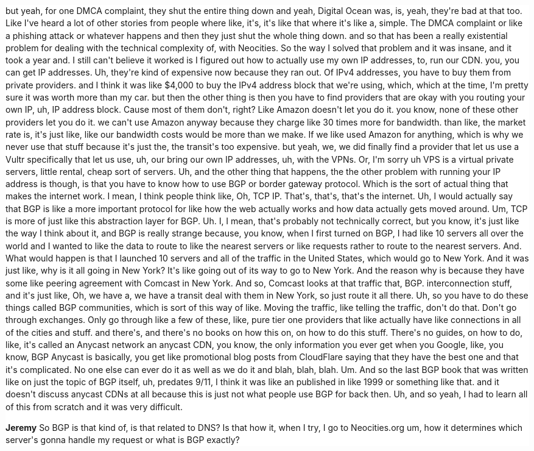 but yeah, for one DMCA complaint, they shut the entire thing down and yeah, Digital Ocean was, is, yeah, they're bad at that too. Like I've heard a lot of other stories from people where like, it's, it's like that where it's like a,  simple. The DMCA complaint or like a phishing attack or whatever happens and then they just shut the whole thing down. and so that has been a really existential problem for dealing with the technical complexity of, with Neocities. So the way I solved that problem and it was insane, and it took a year and. I still can't believe it worked is I figured out how to actually use my own IP addresses,  to,  run our CDN. you, you can get IP addresses. Uh, they're kind of expensive now because they ran out. Of IPv4 addresses, you have to buy them from private providers.  and I think it was like $4,000 to buy the IPv4 address block that we're using, which, which at the time, I'm pretty sure it was worth more than my car.   but then the other thing is then you have to find providers that are okay with you routing your own IP, uh, IP address block. Cause most of them don't, right? Like Amazon doesn't let you do it. you know, none of these other providers let you do it.  we can't use Amazon anyway because they charge like 30 times more for bandwidth. than like, the market rate is, it's just like, like our bandwidth costs would be more than we make. If we like used Amazon for anything, which is why we never use that stuff because it's just the, the transit's too expensive. but yeah, we, we did finally find a provider that let us use a Vultr specifically that let us use, uh, our bring our own IP addresses, uh, with the VPNs. Or, I'm sorry uh VPS is a virtual private servers, little rental, cheap sort of servers. Uh, and  the other thing that happens, the the other problem with running your IP address is though, is that you have to know how to use BGP or border gateway protocol.  Which is the sort of actual thing that makes the internet work. I mean, I think people think like, Oh, TCP IP. That's, that's, that's the internet. Uh,  I would actually say that BGP is like a more important protocol for like how the web actually works and how data actually gets moved around. Um, TCP is more of just like this abstraction layer for BGP. Uh. I, I mean, that's probably not technically correct, but you know, it's just like the way I think about it, and BGP is really strange because, you know, when I first turned on BGP, I had like 10 servers all over the world and I wanted to like the data to route to like the nearest servers or like requests rather to route to the nearest servers. And. What would happen is that I launched 10 servers and all of the traffic in the United States, which would go to New York. And it was just like, why is it all going in New York? It's like going out of its way to go to New York. And the reason why is because they have some like peering agreement with Comcast in New York. And so,  Comcast looks at that traffic that, BGP. interconnection stuff, and it's just like, Oh, we have a, we have a transit deal with them in New York, so just route it all there. Uh, so you have to do these things called BGP communities, which is sort of this way of like. Moving the traffic, like telling the traffic, don't do that. Don't go through exchanges. Only go through like a few of these, like, pure tier one providers that like actually have like connections in all of the cities and stuff. and there's, and there's no books on how this on, on how to do this stuff. There's no guides,  on how to do, like, it's called an Anycast network an anycast CDN,  you know, the only information you ever get when you Google, like, you know, BGP Anycast is basically, you get like promotional blog posts from CloudFlare saying that they have the best one and that it's complicated. No one else can ever do it as well as we do it and blah, blah, blah. Um. And so the last BGP book that was written like on just the topic of BGP itself, uh, predates 9/11,  I think it was like an published in like 1999 or something like that. and it doesn't discuss anycast CDNs at all because this is just not what people use BGP for back then. Uh, and so yeah, I had to learn all of this from scratch and it was very difficult.

**Jeremy** So BGP is that kind of, is that related to DNS? Is that how it, when I try, I go to Neocities.org um, how it determines which server's gonna handle my request or what is BGP exactly?
